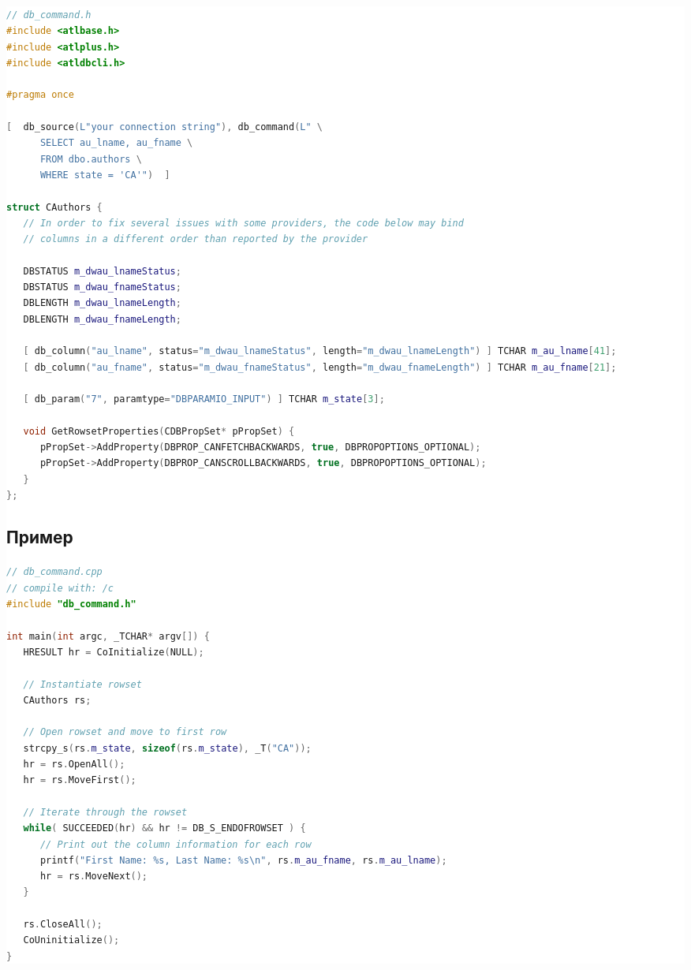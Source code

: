 ```cpp
// db_command.h
#include <atlbase.h>
#include <atlplus.h>
#include <atldbcli.h>

#pragma once

[  db_source(L"your connection string"), db_command(L" \
      SELECT au_lname, au_fname \
      FROM dbo.authors \
      WHERE state = 'CA'")  ]

struct CAuthors {
   // In order to fix several issues with some providers, the code below may bind
   // columns in a different order than reported by the provider

   DBSTATUS m_dwau_lnameStatus;
   DBSTATUS m_dwau_fnameStatus;
   DBLENGTH m_dwau_lnameLength;
   DBLENGTH m_dwau_fnameLength;

   [ db_column("au_lname", status="m_dwau_lnameStatus", length="m_dwau_lnameLength") ] TCHAR m_au_lname[41];
   [ db_column("au_fname", status="m_dwau_fnameStatus", length="m_dwau_fnameLength") ] TCHAR m_au_fname[21];

   [ db_param("7", paramtype="DBPARAMIO_INPUT") ] TCHAR m_state[3];

   void GetRowsetProperties(CDBPropSet* pPropSet) {
      pPropSet->AddProperty(DBPROP_CANFETCHBACKWARDS, true, DBPROPOPTIONS_OPTIONAL);
      pPropSet->AddProperty(DBPROP_CANSCROLLBACKWARDS, true, DBPROPOPTIONS_OPTIONAL);
   }
};
```

## <a name="example"></a>Пример

```cpp
// db_command.cpp
// compile with: /c
#include "db_command.h"

int main(int argc, _TCHAR* argv[]) {
   HRESULT hr = CoInitialize(NULL);

   // Instantiate rowset
   CAuthors rs;

   // Open rowset and move to first row
   strcpy_s(rs.m_state, sizeof(rs.m_state), _T("CA"));
   hr = rs.OpenAll();
   hr = rs.MoveFirst();

   // Iterate through the rowset
   while( SUCCEEDED(hr) && hr != DB_S_ENDOFROWSET ) {
      // Print out the column information for each row
      printf("First Name: %s, Last Name: %s\n", rs.m_au_fname, rs.m_au_lname);
      hr = rs.MoveNext();
   }

   rs.CloseAll();
   CoUninitialize();
}
```